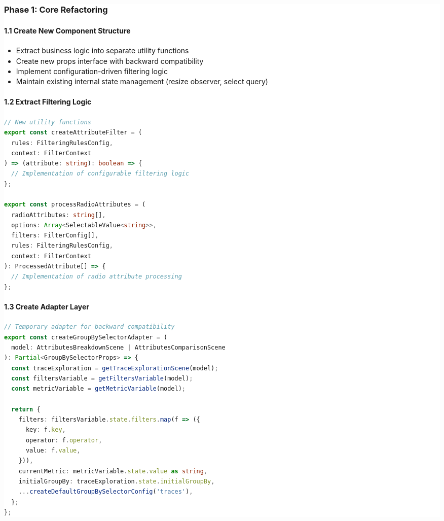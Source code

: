 ### Phase 1: Core Refactoring

#### 1.1 Create New Component Structure
- Extract business logic into separate utility functions
- Create new props interface with backward compatibility
- Implement configuration-driven filtering logic
- Maintain existing internal state management (resize observer, select query)

#### 1.2 Extract Filtering Logic
```typescript
// New utility functions
export const createAttributeFilter = (
  rules: FilteringRulesConfig,
  context: FilterContext
) => (attribute: string): boolean => {
  // Implementation of configurable filtering logic
};

export const processRadioAttributes = (
  radioAttributes: string[],
  options: Array<SelectableValue<string>>,
  filters: FilterConfig[],
  rules: FilteringRulesConfig,
  context: FilterContext
): ProcessedAttribute[] => {
  // Implementation of radio attribute processing
};
```

#### 1.3 Create Adapter Layer
```typescript
// Temporary adapter for backward compatibility
export const createGroupBySelectorAdapter = (
  model: AttributesBreakdownScene | AttributesComparisonScene
): Partial<GroupBySelectorProps> => {
  const traceExploration = getTraceExplorationScene(model);
  const filtersVariable = getFiltersVariable(model);
  const metricVariable = getMetricVariable(model);

  return {
    filters: filtersVariable.state.filters.map(f => ({
      key: f.key,
      operator: f.operator,
      value: f.value,
    })),
    currentMetric: metricVariable.state.value as string,
    initialGroupBy: traceExploration.state.initialGroupBy,
    ...createDefaultGroupBySelectorConfig('traces'),
  };
};
```
